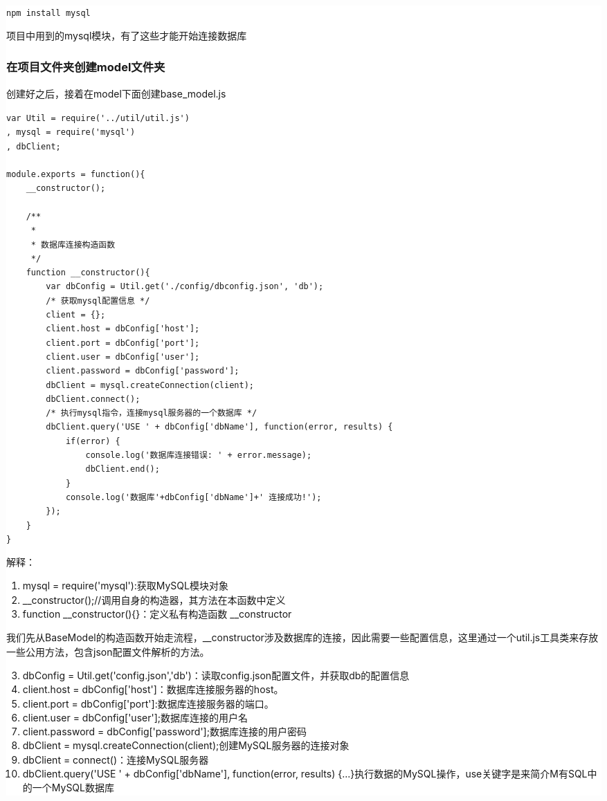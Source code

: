 	npm install mysql
项目中用到的mysql模块，有了这些才能开始连接数据库

###		在项目文件夹创建model文件夹

创建好之后，接着在model下面创建base_model.js

	var Util = require('../util/util.js')
    , mysql = require('mysql')
    , dbClient;
	
	module.exports = function(){
	    __constructor();
	
	 	/**
	     *
	     * 数据库连接构造函数
	     */
	    function __constructor(){
	        var dbConfig = Util.get('./config/dbconfig.json', 'db');
	        /* 获取mysql配置信息 */
	        client = {};
	        client.host = dbConfig['host'];
	        client.port = dbConfig['port'];
	        client.user = dbConfig['user'];
	        client.password = dbConfig['password'];
	        dbClient = mysql.createConnection(client);
	        dbClient.connect();
	        /* 执行mysql指令，连接mysql服务器的一个数据库 */
	        dbClient.query('USE ' + dbConfig['dbName'], function(error, results) {
	            if(error) {
	                console.log('数据库连接错误: ' + error.message);
	                dbClient.end();
	            }
	            console.log('数据库'+dbConfig['dbName']+' 连接成功!');
	        });
	    }
	}

解释：

1.	mysql = require('mysql'):获取MySQL模块对象
1.	__constructor();//调用自身的构造器，其方法在本函数中定义
2.	function __constructor(){}：定义私有构造函数 __constructor

我们先从BaseModel的构造函数开始走流程，__constructor涉及数据库的连接，因此需要一些配置信息，这里通过一个util.js工具类来存放一些公用方法，包含json配置文件解析的方法。

3.	dbConfig = Util.get('config.json','db')：读取config.json配置文件，并获取db的配置信息
4.	client.host = dbConfig['host']：数据库连接服务器的host。
5.	client.port = dbConfig['port']:数据库连接服务器的端口。
6.	client.user = dbConfig['user'];数据库连接的用户名
7.	client.password = dbConfig['password'];数据库连接的用户密码
8.	dbClient = mysql.createConnection(client);创建MySQL服务器的连接对象
9.	dbClient = connect()：连接MySQL服务器
10.	dbClient.query('USE ' + dbConfig['dbName'], function(error, results) {...}执行数据的MySQL操作，use关键字是来简介M有SQL中的一个MySQL数据库
